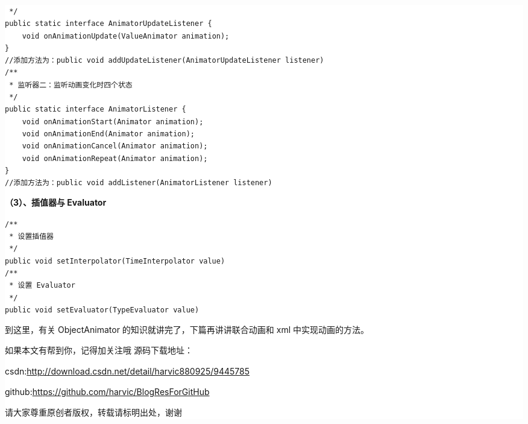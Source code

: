 ```
 */  
public static interface AnimatorUpdateListener {  
    void onAnimationUpdate(ValueAnimator animation);  
}  
//添加方法为：public void addUpdateListener(AnimatorUpdateListener listener)  
/** 
 * 监听器二：监听动画变化时四个状态 
 */  
public static interface AnimatorListener {  
    void onAnimationStart(Animator animation);  
    void onAnimationEnd(Animator animation);  
    void onAnimationCancel(Animator animation);  
    void onAnimationRepeat(Animator animation);  
}  
//添加方法为：public void addListener(AnimatorListener listener)
```
   
**（3）、插值器与 Evaluator**

```
/** 
 * 设置插值器 
 */  
public void setInterpolator(TimeInterpolator value)  
/** 
 * 设置 Evaluator 
 */  
public void setEvaluator(TypeEvaluator value) 
```
 
到这里，有关 ObjectAnimator 的知识就讲完了，下篇再讲讲联合动画和 xml 中实现动画的方法。

如果本文有帮到你，记得加关注哦
源码下载地址：

csdn:http://download.csdn.net/detail/harvic880925/9445785

github:https://github.com/harvic/BlogResForGitHub

请大家尊重原创者版权，转载请标明出处，谢谢